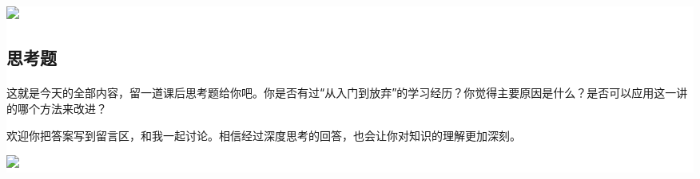 
![](<https://static001.geekbang.org/resource/image/c8/37/c895a84fd184575yya13b05fed31ac37.jpg>)

## 思考题

这就是今天的全部内容，留一道课后思考题给你吧。你是否有过“从入门到放弃”的学习经历？你觉得主要原因是什么？是否可以应用这一讲的哪个方法来改进？

欢迎你把答案写到留言区，和我一起讨论。相信经过深度思考的回答，也会让你对知识的理解更加深刻。<br>

![](<https://static001.geekbang.org/resource/image/0f/ee/0fd7588e4829d1f39f833a7yy918fdee.jpeg>)

